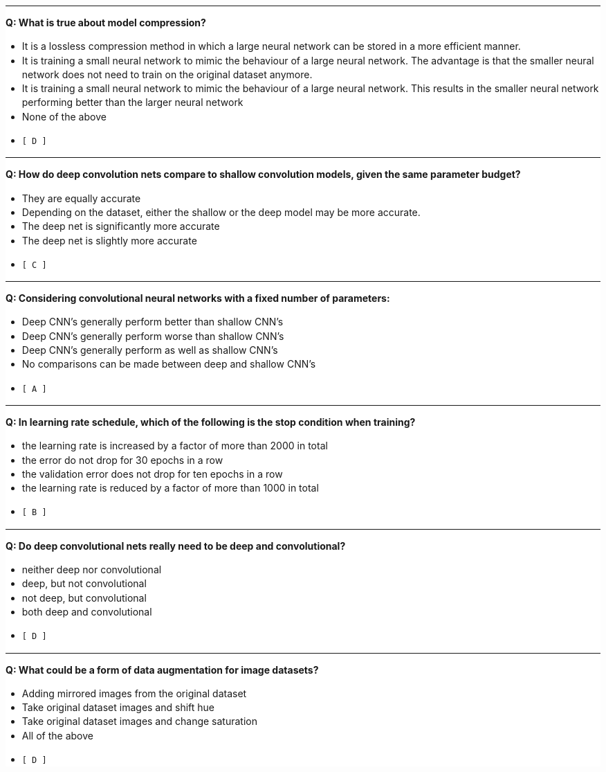 
---

**Q: What is true about model compression?**
- It is a lossless compression method in which a large neural network can be stored in a more efficient manner.
- It is training a small neural network to mimic the behaviour of a large neural network. The advantage is that the smaller neural network does not need to train on the original dataset anymore.
- It is training a small neural network to mimic the behaviour of a large neural network. This results in the smaller neural network performing better than the larger neural network
- None of the above
* `[ D ]`


---

**Q: How do deep convolution nets compare to shallow convolution models, given the same parameter budget?**
- They are equally accurate
- Depending on the dataset, either the shallow or the deep model may be more accurate.
- The deep net is significantly more accurate 
- The deep net is slightly more accurate
* `[ C ]`


---

**Q: Considering convolutional neural networks with a fixed number of parameters:**
- Deep CNN’s generally perform better than shallow CNN’s
- Deep CNN’s generally perform worse than shallow CNN’s
- Deep CNN’s generally perform as well as shallow CNN’s
- No comparisons can be made between deep and shallow CNN’s
* `[ A ]`


---

**Q: In learning rate schedule, which of the following is the stop condition when training?**
- the learning rate is increased by a factor of more than 2000 in total
- the error do not drop for 30 epochs in a row
- the validation error does not drop for ten epochs in a row
- the learning rate is reduced by a factor of more than 1000 in total
* `[ B ]`


---

**Q: Do deep convolutional nets really need to be deep and convolutional?**
- neither deep nor convolutional
- deep, but not convolutional
- not deep, but convolutional
- both deep and convolutional
* `[ D ]`


---

**Q: What could be a form of data augmentation for image datasets?**
- Adding mirrored images from the original dataset
- Take original dataset images and shift hue
- Take original dataset images and change saturation
- All of the above
* `[ D ]`
